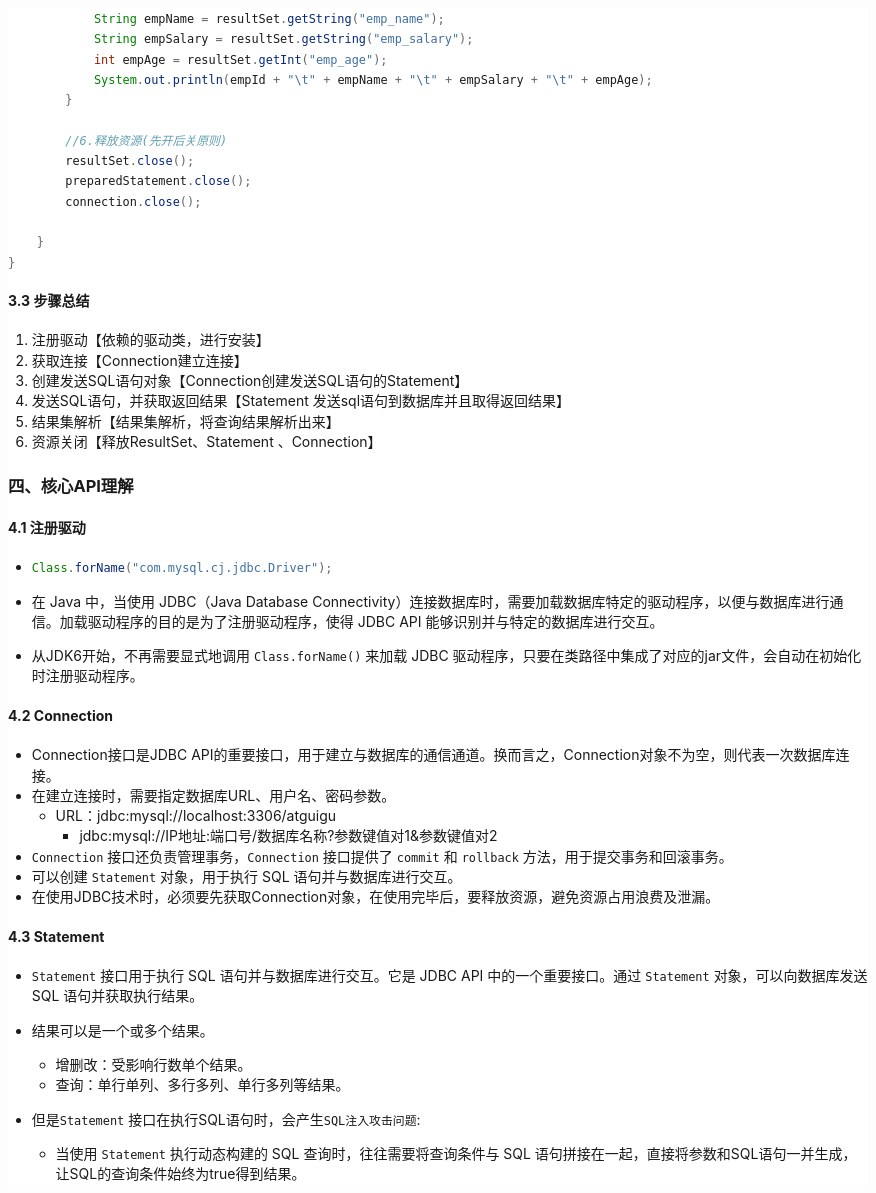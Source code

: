 ```java
            String empName = resultSet.getString("emp_name");
            String empSalary = resultSet.getString("emp_salary");
            int empAge = resultSet.getInt("emp_age");
            System.out.println(empId + "\t" + empName + "\t" + empSalary + "\t" + empAge);
        }

        //6.释放资源(先开后关原则)
        resultSet.close();
        preparedStatement.close();
        connection.close();

    }
}

```



#### 3.3 步骤总结

1. 注册驱动【依赖的驱动类，进行安装】
2. 获取连接【Connection建立连接】
3. 创建发送SQL语句对象【Connection创建发送SQL语句的Statement】
4. 发送SQL语句，并获取返回结果【Statement 发送sql语句到数据库并且取得返回结果】
5. 结果集解析【结果集解析，将查询结果解析出来】
6. 资源关闭【释放ResultSet、Statement 、Connection】



### 四、核心API理解

#### 4.1 注册驱动

- ```java
  Class.forName("com.mysql.cj.jdbc.Driver");
  ```

- 在 Java 中，当使用 JDBC（Java Database Connectivity）连接数据库时，需要加载数据库特定的驱动程序，以便与数据库进行通信。加载驱动程序的目的是为了注册驱动程序，使得 JDBC API 能够识别并与特定的数据库进行交互。

-  从JDK6开始，不再需要显式地调用 `Class.forName()` 来加载 JDBC 驱动程序，只要在类路径中集成了对应的jar文件，会自动在初始化时注册驱动程序。



#### 4.2 Connection

- Connection接口是JDBC API的重要接口，用于建立与数据库的通信通道。换而言之，Connection对象不为空，则代表一次数据库连接。
- 在建立连接时，需要指定数据库URL、用户名、密码参数。
  - URL：jdbc:mysql://localhost:3306/atguigu
    - jdbc:mysql://IP地址:端口号/数据库名称?参数键值对1&参数键值对2
- `Connection` 接口还负责管理事务，`Connection` 接口提供了 `commit` 和 `rollback` 方法，用于提交事务和回滚事务。
- 可以创建 `Statement` 对象，用于执行 SQL 语句并与数据库进行交互。
- 在使用JDBC技术时，必须要先获取Connection对象，在使用完毕后，要释放资源，避免资源占用浪费及泄漏。



#### 4.3 Statement

- `Statement` 接口用于执行 SQL 语句并与数据库进行交互。它是 JDBC API 中的一个重要接口。通过 `Statement` 对象，可以向数据库发送 SQL 语句并获取执行结果。
- 结果可以是一个或多个结果。
  - 增删改：受影响行数单个结果。
  - 查询：单行单列、多行多列、单行多列等结果。
- 但是`Statement` 接口在执行SQL语句时，会产生`SQL注入攻击问题`:
  - 当使用 `Statement` 执行动态构建的 SQL 查询时，往往需要将查询条件与 SQL 语句拼接在一起，直接将参数和SQL语句一并生成，让SQL的查询条件始终为true得到结果。


  ```